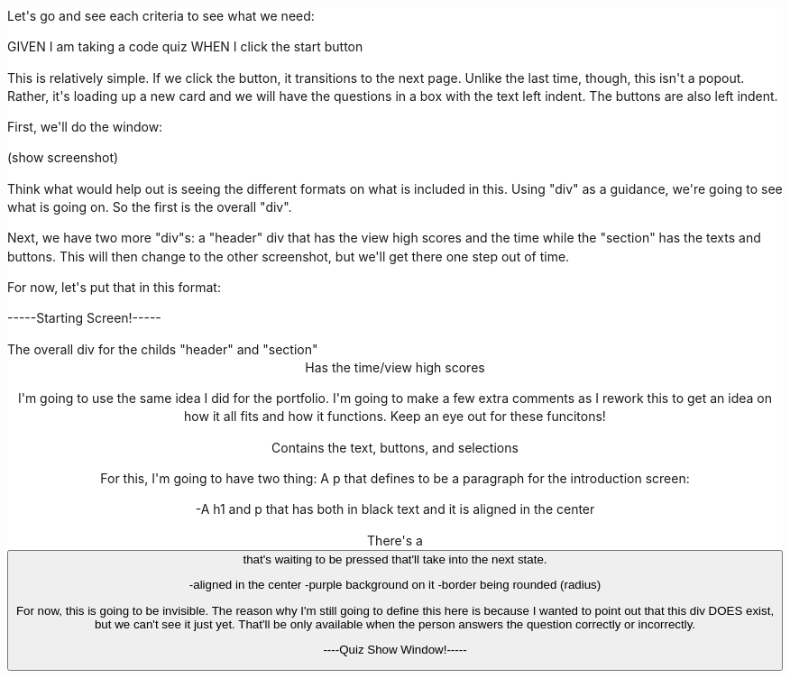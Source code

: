 
Let's go and see each criteria to see what we need:

GIVEN I am taking a code quiz
WHEN I click the start button

This is relatively simple.  If we click the button, it transitions to the next page.  Unlike the last time, though, this isn't a popout.  Rather, it's loading up a new card and we will have the questions in a box with the text left indent.  The buttons are also left indent.

First, we'll do the window:

(show screenshot)

Think what would help out is seeing the different formats on what is included in this.  Using "div" as a guidance, we're going to see what is going on.  So the first is the overall "div".

Next, we have two more "div"s:  a "header" div that has the view high scores and the time while the "section" has the texts and buttons.  This will then change to the other screenshot, but we'll get there one step out of time.

For now, let's put that in this format:



-----Starting Screen!-----

<div>
The overall div for the childs "header" and "section"

<header>
Has the time/view high scores

I'm going to use the same idea I did for the portfolio.  I'm going to make a few extra comments as I rework this to get an idea on how it all fits and how it functions.  Keep an eye out for these funcitons!


<section>
Contains the text, buttons, and selections

For this, I'm going to have two thing:  A p that defines to be a paragraph for the introduction screen:

-A h1 and p that has both in black text and it is aligned in the center


There's a <button> that's waiting to be pressed that'll take into the next state.

-aligned in the center
-purple background on it
-border being rounded (radius)

<footer>

For now, this is going to be invisible.  The reason why I'm still going to define this here is because I wanted to point out that this div DOES exist, but we can't see it just yet.  That'll be only available when the person answers the question correctly or incorrectly.



----Quiz Show Window!-----
